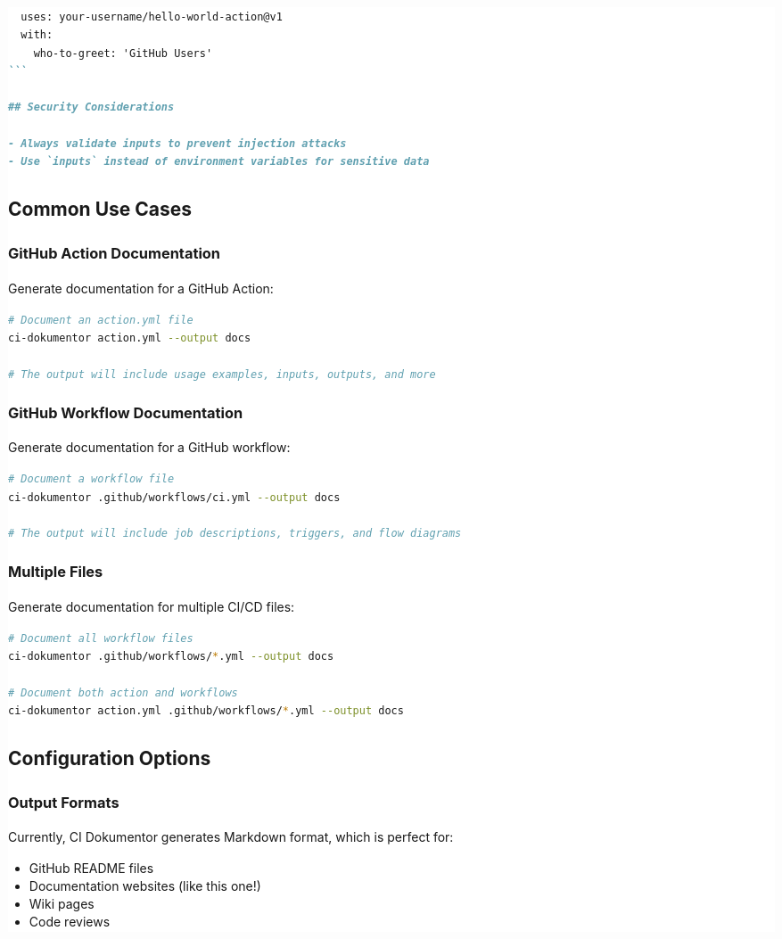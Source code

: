 ````markdown
  uses: your-username/hello-world-action@v1
  with:
    who-to-greet: 'GitHub Users'
```

## Security Considerations

- Always validate inputs to prevent injection attacks
- Use `inputs` instead of environment variables for sensitive data
````

## Common Use Cases

### GitHub Action Documentation

Generate documentation for a GitHub Action:

```bash
# Document an action.yml file
ci-dokumentor action.yml --output docs

# The output will include usage examples, inputs, outputs, and more
```

### GitHub Workflow Documentation

Generate documentation for a GitHub workflow:

```bash
# Document a workflow file
ci-dokumentor .github/workflows/ci.yml --output docs

# The output will include job descriptions, triggers, and flow diagrams
```

### Multiple Files

Generate documentation for multiple CI/CD files:

```bash
# Document all workflow files
ci-dokumentor .github/workflows/*.yml --output docs

# Document both action and workflows
ci-dokumentor action.yml .github/workflows/*.yml --output docs
```

## Configuration Options

### Output Formats

Currently, CI Dokumentor generates Markdown format, which is perfect for:
- GitHub README files
- Documentation websites (like this one!)
- Wiki pages
- Code reviews
